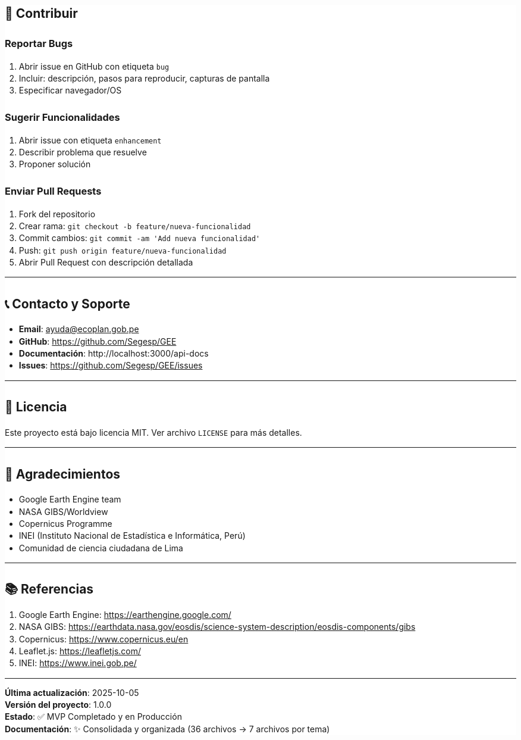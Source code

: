 
## 🤝 Contribuir

### Reportar Bugs
1. Abrir issue en GitHub con etiqueta `bug`
2. Incluir: descripción, pasos para reproducir, capturas de pantalla
3. Especificar navegador/OS

### Sugerir Funcionalidades
1. Abrir issue con etiqueta `enhancement`
2. Describir problema que resuelve
3. Proponer solución

### Enviar Pull Requests
1. Fork del repositorio
2. Crear rama: `git checkout -b feature/nueva-funcionalidad`
3. Commit cambios: `git commit -am 'Add nueva funcionalidad'`
4. Push: `git push origin feature/nueva-funcionalidad`
5. Abrir Pull Request con descripción detallada

---

## 📞 Contacto y Soporte

- **Email**: ayuda@ecoplan.gob.pe
- **GitHub**: https://github.com/Segesp/GEE
- **Documentación**: http://localhost:3000/api-docs
- **Issues**: https://github.com/Segesp/GEE/issues

---

## 📜 Licencia

Este proyecto está bajo licencia MIT. Ver archivo `LICENSE` para más detalles.

---

## 🙏 Agradecimientos

- Google Earth Engine team
- NASA GIBS/Worldview
- Copernicus Programme
- INEI (Instituto Nacional de Estadística e Informática, Perú)
- Comunidad de ciencia ciudadana de Lima

---

## 📚 Referencias

1. Google Earth Engine: https://earthengine.google.com/
2. NASA GIBS: https://earthdata.nasa.gov/eosdis/science-system-description/eosdis-components/gibs
3. Copernicus: https://www.copernicus.eu/en
4. Leaflet.js: https://leafletjs.com/
5. INEI: https://www.inei.gob.pe/

---

**Última actualización**: 2025-10-05  
**Versión del proyecto**: 1.0.0  
**Estado**: ✅ MVP Completado y en Producción  
**Documentación**: ✨ Consolidada y organizada (36 archivos → 7 archivos por tema)
